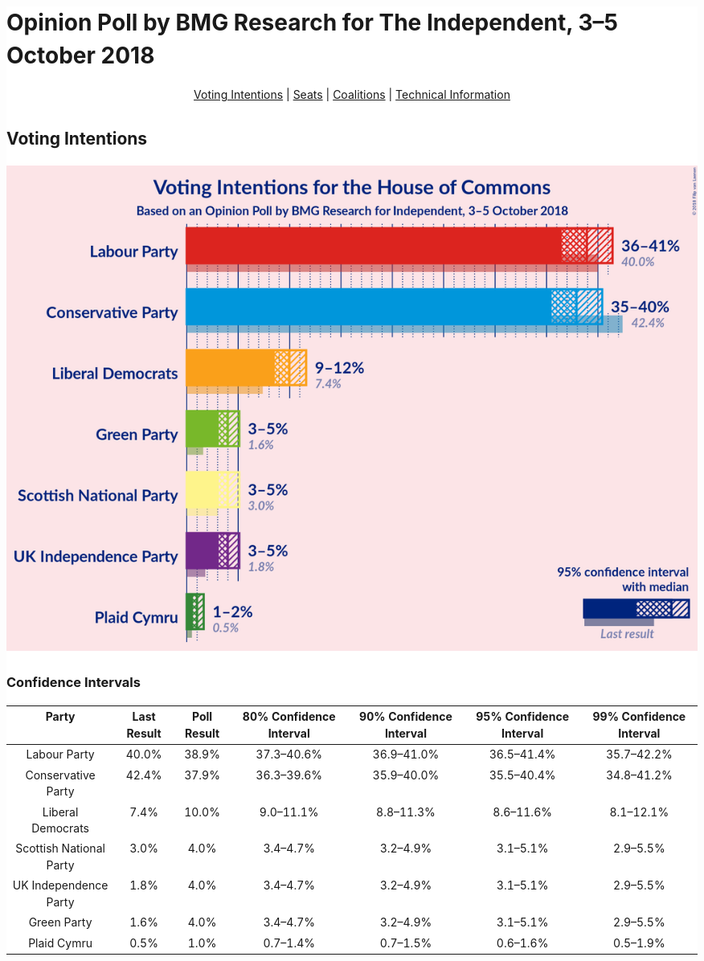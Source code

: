 # Opinion Poll by BMG Research for The Independent, 3–5 October 2018

<p align="center"><a href="#voting-intentions">Voting Intentions</a> | <a href="#seats">Seats</a> | <a href="#coalitions">Coalitions</a> | <a href="#technical-information">Technical Information</a></p>

## Voting Intentions

![Graph with voting intentions not yet produced](2018-10-05-BMGResearch.png "Voting Intentions")

### Confidence Intervals

| Party | Last Result | Poll Result | 80% Confidence Interval | 90% Confidence Interval | 95% Confidence Interval | 99% Confidence Interval |
|:-----:|:-----------:|:-----------:|:-----------------------:|:-----------------------:|:-----------------------:|:-----------------------:|
| Labour Party | 40.0% | 38.9% | 37.3–40.6% |36.9–41.0% |36.5–41.4% |35.7–42.2% |
| Conservative Party | 42.4% | 37.9% | 36.3–39.6% |35.9–40.0% |35.5–40.4% |34.8–41.2% |
| Liberal Democrats | 7.4% | 10.0% | 9.0–11.1% |8.8–11.3% |8.6–11.6% |8.1–12.1% |
| Scottish National Party | 3.0% | 4.0% | 3.4–4.7% |3.2–4.9% |3.1–5.1% |2.9–5.5% |
| UK Independence Party | 1.8% | 4.0% | 3.4–4.7% |3.2–4.9% |3.1–5.1% |2.9–5.5% |
| Green Party | 1.6% | 4.0% | 3.4–4.7% |3.2–4.9% |3.1–5.1% |2.9–5.5% |
| Plaid Cymru | 0.5% | 1.0% | 0.7–1.4% |0.7–1.5% |0.6–1.6% |0.5–1.9% |

